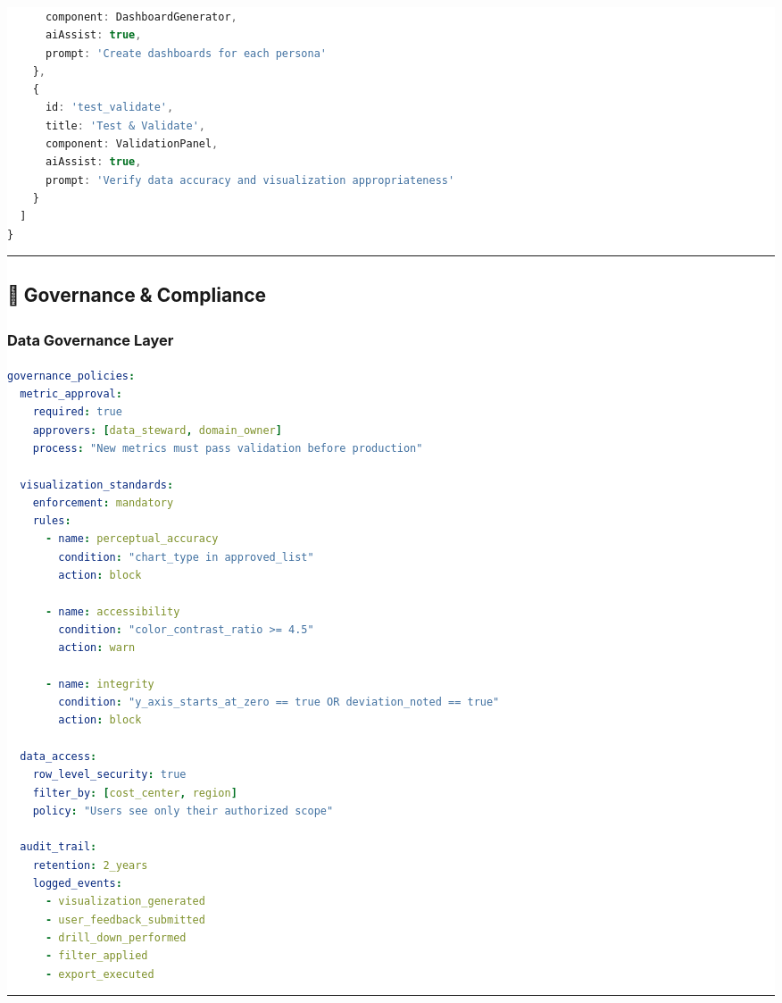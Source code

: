 ```typescript
      component: DashboardGenerator,
      aiAssist: true,
      prompt: 'Create dashboards for each persona'
    },
    {
      id: 'test_validate',
      title: 'Test & Validate',
      component: ValidationPanel,
      aiAssist: true,
      prompt: 'Verify data accuracy and visualization appropriateness'
    }
  ]
}
```

---

## 🔐 Governance & Compliance

### Data Governance Layer

```yaml
governance_policies:
  metric_approval:
    required: true
    approvers: [data_steward, domain_owner]
    process: "New metrics must pass validation before production"
    
  visualization_standards:
    enforcement: mandatory
    rules:
      - name: perceptual_accuracy
        condition: "chart_type in approved_list"
        action: block
        
      - name: accessibility
        condition: "color_contrast_ratio >= 4.5"
        action: warn
        
      - name: integrity
        condition: "y_axis_starts_at_zero == true OR deviation_noted == true"
        action: block
        
  data_access:
    row_level_security: true
    filter_by: [cost_center, region]
    policy: "Users see only their authorized scope"
    
  audit_trail:
    retention: 2_years
    logged_events:
      - visualization_generated
      - user_feedback_submitted
      - drill_down_performed
      - filter_applied
      - export_executed
```

---